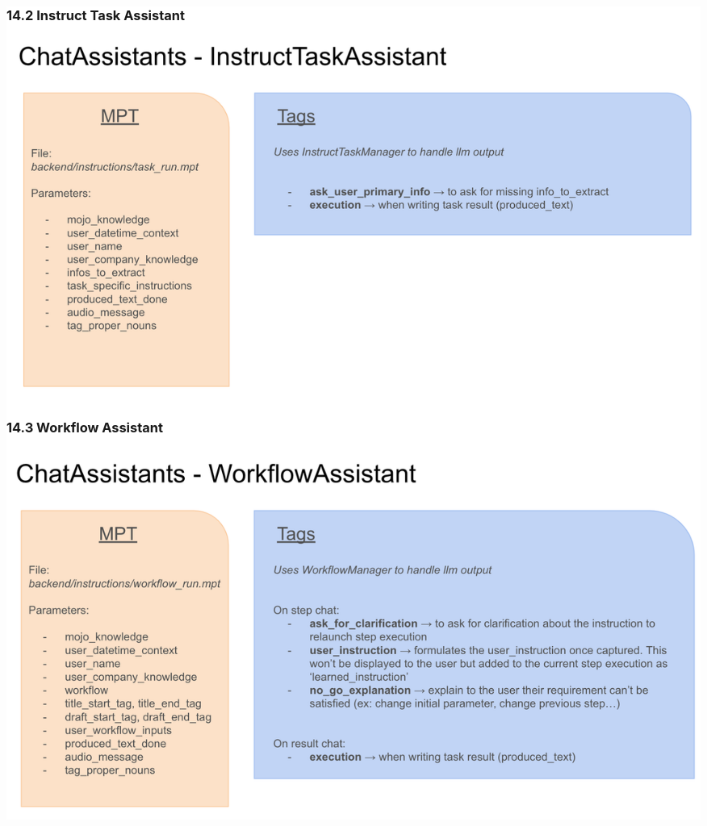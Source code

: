 ### 14.2 Instruct Task Assistant

![alt text](image-4.png)

### 14.3 Workflow Assistant

![alt text](image-5.png)
